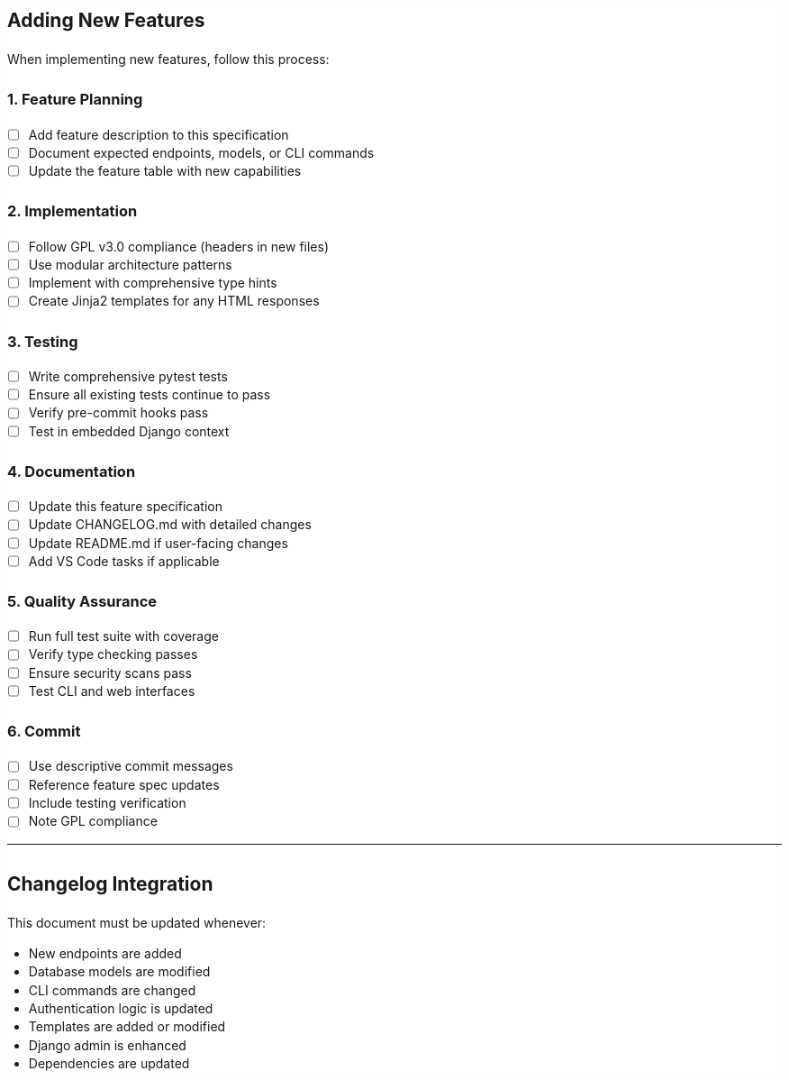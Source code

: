 
## Adding New Features

When implementing new features, follow this process:

### 1. Feature Planning
- [ ] Add feature description to this specification
- [ ] Document expected endpoints, models, or CLI commands
- [ ] Update the feature table with new capabilities

### 2. Implementation
- [ ] Follow GPL v3.0 compliance (headers in new files)
- [ ] Use modular architecture patterns
- [ ] Implement with comprehensive type hints
- [ ] Create Jinja2 templates for any HTML responses

### 3. Testing
- [ ] Write comprehensive pytest tests
- [ ] Ensure all existing tests continue to pass
- [ ] Verify pre-commit hooks pass
- [ ] Test in embedded Django context

### 4. Documentation
- [ ] Update this feature specification
- [ ] Update CHANGELOG.md with detailed changes
- [ ] Update README.md if user-facing changes
- [ ] Add VS Code tasks if applicable

### 5. Quality Assurance
- [ ] Run full test suite with coverage
- [ ] Verify type checking passes
- [ ] Ensure security scans pass
- [ ] Test CLI and web interfaces

### 6. Commit
- [ ] Use descriptive commit messages
- [ ] Reference feature spec updates
- [ ] Include testing verification
- [ ] Note GPL compliance

---

## Changelog Integration

This document must be updated whenever:
- New endpoints are added
- Database models are modified
- CLI commands are changed
- Authentication logic is updated
- Templates are added or modified
- Django admin is enhanced
- Dependencies are updated
